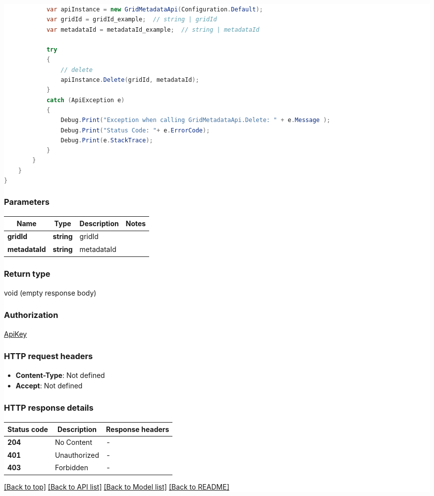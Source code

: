 ```csharp
            var apiInstance = new GridMetadataApi(Configuration.Default);
            var gridId = gridId_example;  // string | gridId
            var metadataId = metadataId_example;  // string | metadataId

            try
            {
                // delete
                apiInstance.Delete(gridId, metadataId);
            }
            catch (ApiException e)
            {
                Debug.Print("Exception when calling GridMetadataApi.Delete: " + e.Message );
                Debug.Print("Status Code: "+ e.ErrorCode);
                Debug.Print(e.StackTrace);
            }
        }
    }
}
```

### Parameters


Name | Type | Description  | Notes
------------- | ------------- | ------------- | -------------
 **gridId** | **string**| gridId | 
 **metadataId** | **string**| metadataId | 

### Return type

void (empty response body)

### Authorization

[ApiKey](../README.md#ApiKey)

### HTTP request headers

- **Content-Type**: Not defined
- **Accept**: Not defined


### HTTP response details
| Status code | Description | Response headers |
|-------------|-------------|------------------|
| **204** | No Content |  -  |
| **401** | Unauthorized |  -  |
| **403** | Forbidden |  -  |

[[Back to top]](#)
[[Back to API list]](../README.md#documentation-for-api-endpoints)
[[Back to Model list]](../README.md#documentation-for-models)
[[Back to README]](../README.md)
